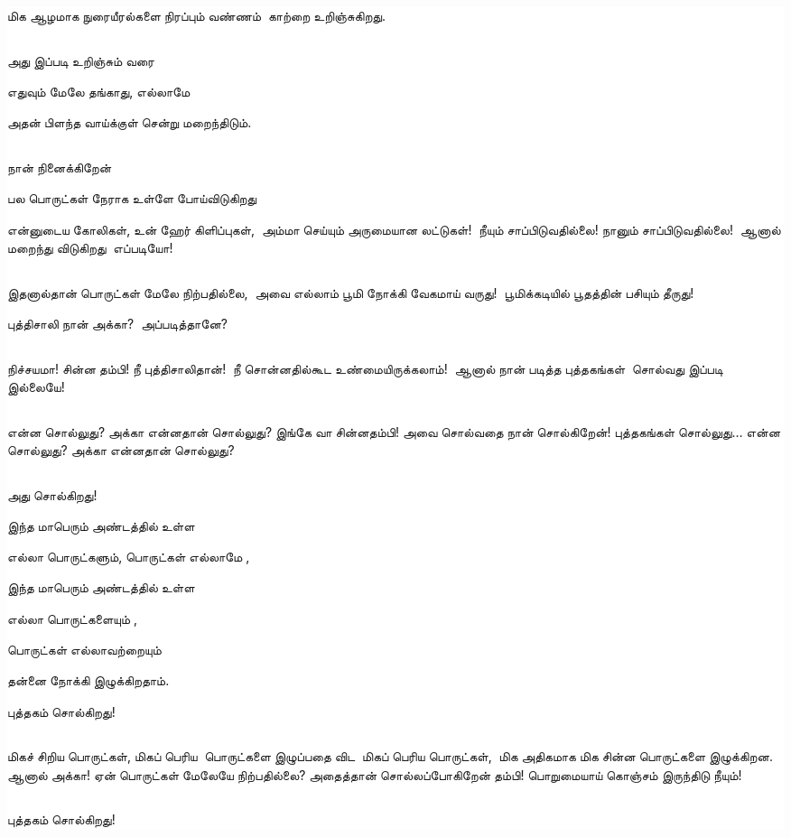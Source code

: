 மிக ஆழமாக நுரையீரல்களை நிரப்பும் வண்ணம்  காற்றை உறிஞ்சுகிறது. 

##
அது இப்படி உறிஞ்சும் வரை 

எதுவும் மேலே தங்காது, எல்லாமே 

அதன் பிளந்த வாய்க்குள் சென்று மறைந்திடும். 

##
நான் நினைக்கிறேன் 

பல பொருட்கள் நேராக உள்ளே போய்விடுகிறது 

என்னுடைய கோலிகள், உன் ஹேர் கிளிப்புகள்,  அம்மா செய்யும் அருமையான லட்டுகள்!  நீயும் சாப்பிடுவதில்லை! நானும் சாப்பிடுவதில்லை!  ஆனால் மறைந்து விடுகிறது  எப்படியோ! 

##
இதனால்தான் பொருட்கள் மேலே நிற்பதில்லை,  அவை எல்லாம் பூமி நோக்கி வேகமாய் வருது!  பூமிக்கடியில் பூதத்தின் பசியும் தீருது! 

புத்திசாலி நான் அக்கா?  அப்படித்தானே?

##
நிச்சயமா! சின்ன தம்பி! நீ புத்திசாலிதான்! 
நீ சொன்னதில்கூட உண்மையிருக்கலாம்! 
ஆனால் நான் படித்த புத்தகங்கள் 
சொல்வது இப்படி இல்லையே! 

##
என்ன சொல்லுது? அக்கா என்னதான் சொல்லுது?
இங்கே வா சின்னதம்பி! அவை சொல்வதை நான் சொல்கிறேன்!
புத்தகங்கள் சொல்லுது…
என்ன சொல்லுது? அக்கா என்னதான் சொல்லுது?

##
அது சொல்கிறது! 

இந்த மாபெரும் அண்டத்தில் உள்ள 

எல்லா பொருட்களும், பொருட்கள் எல்லாமே ,

இந்த மாபெரும் அண்டத்தில் உள்ள 

எல்லா பொருட்களையும் ,

பொருட்கள் எல்லாவற்றையும் 

தன்னை நோக்கி இழுக்கிறதாம். 

புத்தகம் சொல்கிறது! 

##
மிகச் சிறிய பொருட்கள், மிகப் பெரிய 
பொருட்களை இழுப்பதை விட  மிகப் பெரிய பொருட்கள்,  மிக அதிகமாக மிக சின்ன பொருட்களை இழுக்கிறன. 
ஆனால் அக்கா! ஏன் பொருட்கள் மேலேயே நிற்பதில்லை?
அதைத்தான் சொல்லப்போகிறேன் தம்பி!
பொறுமையாய் கொஞ்சம் இருந்திடு நீயும்!

##
புத்தகம் சொல்கிறது!
